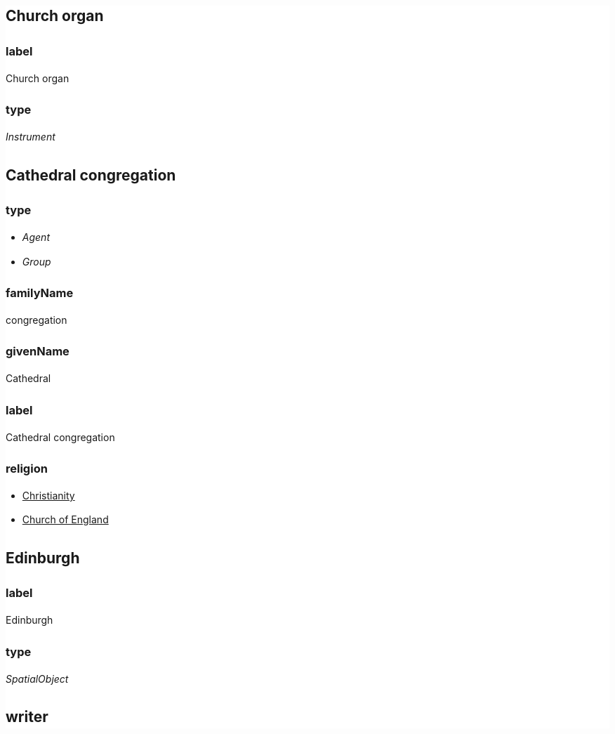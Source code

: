 ## Church organ

### label


Church organ

### type


*Instrument*

## Cathedral congregation

### type

 - *Agent*

 - *Group*

### familyName


congregation

### givenName


Cathedral

### label


Cathedral congregation

### religion

 - [Christianity](#Christianity)

 - [Church of England](#Church-of-England)

## Edinburgh

### label


Edinburgh

### type


*SpatialObject*

## writer
